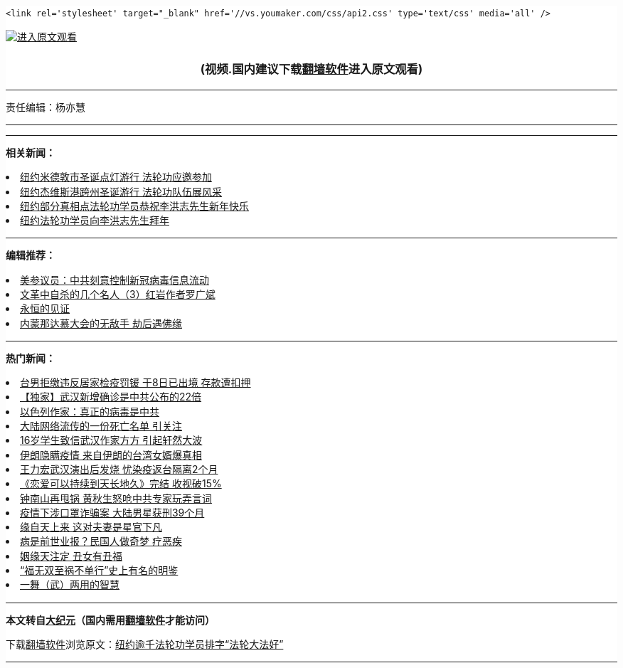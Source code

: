 	<link rel='stylesheet' target="_blank" href='//vs.youmaker.com/css/api2.css' type='text/css' media='all' />
<div class="video_fit_container"><a ><a href="https://git.io/JvMdB"><img width="600" src="https://raw.githubusercontent.com/wlrgim293/djy/master/gb/300/djtsp.jpg" title="进入原文观看"  alt="进入原文观看"></a><h3 align=center>(视频.国内建议下载<a href="https://github.com/bannedbook/fanqiang/wiki">翻墙软件</a>进入原文观看)</h3><hr><a="56.25%" src="//vs.youmaker.com/2018/0514/f7f9af8d-354d-4769-59ed-f8b886b8709a?r=16x9&amp;s=1920x1080&cat=ncid1247351&api=2&url=https%3A%2F%2Fwww.epochtimes.com%2Fgb%2F18%2F5%2F13%2Fn10390584.md#1"></a></div>
<p>责任编辑：杨亦慧</p>
	
<hr>
<hr>

<strong>相关新闻：</strong>
<li><a href="/gb/17/11/25/n9891518.md#1">纽约米德敦市圣诞点灯游行 法轮功应邀参加</a></li>
<li><a href="/gb/17/12/11/n9944730.md#1">纽约杰维斯港跨州圣诞游行 法轮功队伍展风采</a></li>
<li><a href="/gb/18/1/1/n10015232.md#1">纽约部分真相点法轮功学员恭祝李洪志先生新年快乐</a></li>
<li><a href="/gb/18/1/29/n10097732.md#1">纽约法轮功学员向李洪志先生拜年</a></li>
<hr>


<strong>编辑推荐：</strong>
<li><a href="/gb/20/2/22/n11887949.md#1">美参议员：中共刻意控制新冠病毒信息流动</a></li>
<li><a href="/gb/17/12/14/n9955432.md#1" target="_blank">文革中自杀的几个名人（3）红岩作者罗广斌</a></li><li><a href="https://github.com/wlrgim293/www/blob/master/README.md?dfh#9" target="_blank">永恒的见证</a></li><li><a href="/gb/19/3/11/n11105711.md#1" target="_blank">内蒙那达慕大会的无敌手 劫后遇佛缘</a></li><hr>


<strong>热门新闻：</strong>
<li><a href="/gb/20/3/20/n11956529.md#1">台男拒缴违反居家检疫罚锾 于8日已出境 存款遭扣押</a></li>
<li><a href="/gb/20/3/18/n11950904.md#1">【独家】武汉新增确诊是中共公布的22倍</a></li>
<li><a href="/gb/20/3/18/n11950860.md#1">以色列作家：真正的病毒是中共</a></li>
<li><a href="/gb/20/3/19/n11953667.md#1">大陆网络流传的一份死亡名单 引关注</a></li>
<li><a href="/gb/20/3/19/n11953195.md#1">16岁学生致信武汉作家方方 引起轩然大波</a></li>
<li><a href="/gb/20/3/17/n11947993.md#1">伊朗隐瞒疫情 来自伊朗的台湾女婿爆真相</a></li>
<li><a href="/gb/20/3/19/n11954954.md#1">王力宏武汉演出后发烧 忧染疫返台隔离2个月</a></li>
<li><a href="/gb/20/3/18/n11949282.md#1">《恋爱可以持续到天长地久》完结 收视破15%</a></li>
<li><a href="/gb/20/3/19/n11955678.md#1">钟南山再甩锅 黄秋生怒呛中共专家玩弄言词</a></li>
<li><a href="/gb/20/3/17/n11948248.md#1">疫情下涉口罩诈骗案 大陆男星获刑39个月</a></li>
<li><a href="/gb/20/3/12/n11936269.md#1">缘自天上来 这对夫妻是星官下凡</a></li>
<li><a href="/gb/20/2/11/n11861945.md#1">病是前世业报？民国人做奇梦 疗恶疾</a></li>
<li><a href="/gb/10/11/25/n3095498.md#1">姻缘天注定 丑女有丑福</a></li>
<li><a href="/gb/20/3/10/n11929738.md#1">“福无双至祸不单行”史上有名的明鉴</a></li>
<li><a href="/gb/20/3/17/n11947360.md#1">一舞（武）两用的智慧</a></li>
<hr>

<strong>本文转自<a href="https://www.epochtimes.com">大纪元</a>（国内需用<a href="https://github.com/bannedbook/fanqiang/wiki">翻墙软件</a>才能访问）</strong><p>下载<a href="https://github.com/bannedbook/fanqiang/wiki">翻墙软件</a>浏览原文：<a href="https://www.epochtimes.com/gb/18/5/13/n10390584.htm">纽约逾千法轮功学员排字“法轮大法好”</a></p><hr>

